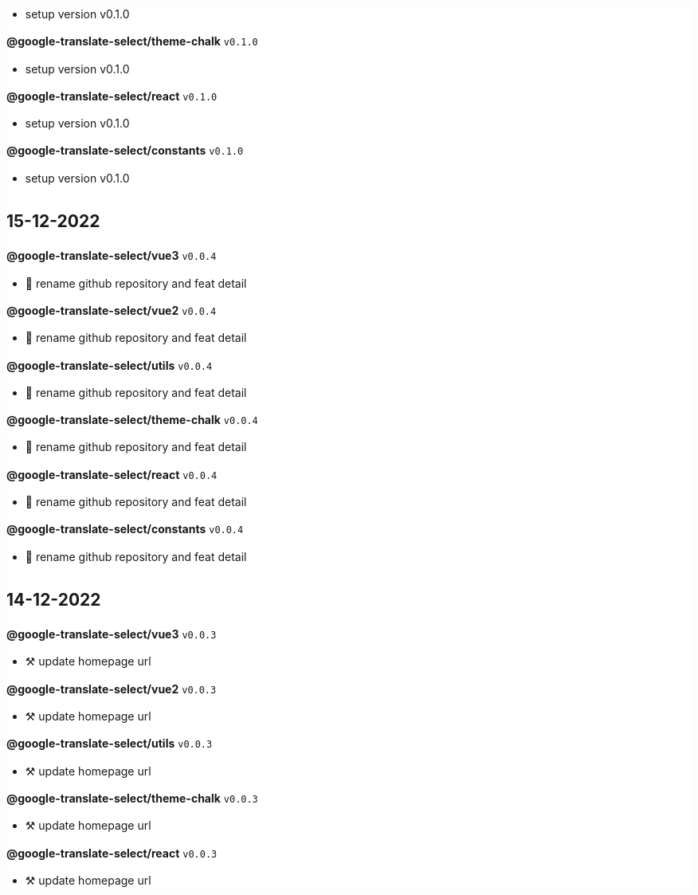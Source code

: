 - setup version v0.1.0

**@google-translate-select/theme-chalk** `v0.1.0`

- setup version v0.1.0

**@google-translate-select/react** `v0.1.0`

- setup version v0.1.0

**@google-translate-select/constants** `v0.1.0`

- setup version v0.1.0


## 15-12-2022

**@google-translate-select/vue3** `v0.0.4`

- 🚀 rename github repository and feat detail

**@google-translate-select/vue2** `v0.0.4`

- 🚀 rename github repository and feat detail

**@google-translate-select/utils** `v0.0.4`

- 🚀 rename github repository and feat detail

**@google-translate-select/theme-chalk** `v0.0.4`

- 🚀 rename github repository and feat detail

**@google-translate-select/react** `v0.0.4`

- 🚀 rename github repository and feat detail

**@google-translate-select/constants** `v0.0.4`

- 🚀 rename github repository and feat detail


## 14-12-2022

**@google-translate-select/vue3** `v0.0.3`

- ⚒️ update homepage url

**@google-translate-select/vue2** `v0.0.3`

- ⚒️ update homepage url

**@google-translate-select/utils** `v0.0.3`

- ⚒️ update homepage url

**@google-translate-select/theme-chalk** `v0.0.3`

- ⚒️ update homepage url

**@google-translate-select/react** `v0.0.3`

- ⚒️ update homepage url
